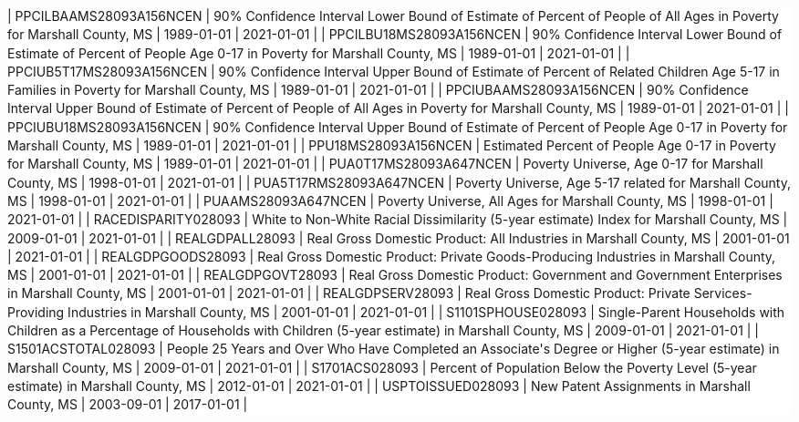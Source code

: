 | PPCILBAAMS28093A156NCEN   | 90% Confidence Interval Lower Bound of Estimate of Percent of People of All Ages in Poverty for Marshall County, MS                                                          | 1989-01-01          | 2021-01-01        |
| PPCILBU18MS28093A156NCEN  | 90% Confidence Interval Lower Bound of Estimate of Percent of People Age 0-17 in Poverty for Marshall County, MS                                                             | 1989-01-01          | 2021-01-01        |
| PPCIUB5T17MS28093A156NCEN | 90% Confidence Interval Upper Bound of Estimate of Percent of Related Children Age 5-17 in Families in Poverty for Marshall County, MS                                       | 1989-01-01          | 2021-01-01        |
| PPCIUBAAMS28093A156NCEN   | 90% Confidence Interval Upper Bound of Estimate of Percent of People of All Ages in Poverty for Marshall County, MS                                                          | 1989-01-01          | 2021-01-01        |
| PPCIUBU18MS28093A156NCEN  | 90% Confidence Interval Upper Bound of Estimate of Percent of People Age 0-17 in Poverty for Marshall County, MS                                                             | 1989-01-01          | 2021-01-01        |
| PPU18MS28093A156NCEN      | Estimated Percent of People Age 0-17 in Poverty for Marshall County, MS                                                                                                      | 1989-01-01          | 2021-01-01        |
| PUA0T17MS28093A647NCEN    | Poverty Universe, Age 0-17 for Marshall County, MS                                                                                                                           | 1998-01-01          | 2021-01-01        |
| PUA5T17RMS28093A647NCEN   | Poverty Universe, Age 5-17 related for Marshall County, MS                                                                                                                   | 1998-01-01          | 2021-01-01        |
| PUAAMS28093A647NCEN       | Poverty Universe, All Ages for Marshall County, MS                                                                                                                           | 1998-01-01          | 2021-01-01        |
| RACEDISPARITY028093       | White to Non-White Racial Dissimilarity (5-year estimate) Index for Marshall County, MS                                                                                      | 2009-01-01          | 2021-01-01        |
| REALGDPALL28093           | Real Gross Domestic Product: All Industries in Marshall County, MS                                                                                                           | 2001-01-01          | 2021-01-01        |
| REALGDPGOODS28093         | Real Gross Domestic Product: Private Goods-Producing Industries in Marshall County, MS                                                                                       | 2001-01-01          | 2021-01-01        |
| REALGDPGOVT28093          | Real Gross Domestic Product: Government and Government Enterprises in Marshall County, MS                                                                                    | 2001-01-01          | 2021-01-01        |
| REALGDPSERV28093          | Real Gross Domestic Product: Private Services-Providing Industries in Marshall County, MS                                                                                    | 2001-01-01          | 2021-01-01        |
| S1101SPHOUSE028093        | Single-Parent Households with Children as a Percentage of Households with Children (5-year estimate) in Marshall County, MS                                                  | 2009-01-01          | 2021-01-01        |
| S1501ACSTOTAL028093       | People 25 Years and Over Who Have Completed an Associate's Degree or Higher (5-year estimate) in Marshall County, MS                                                         | 2009-01-01          | 2021-01-01        |
| S1701ACS028093            | Percent of Population Below the Poverty Level (5-year estimate) in Marshall County, MS                                                                                       | 2012-01-01          | 2021-01-01        |
| USPTOISSUED028093         | New Patent Assignments in Marshall County, MS                                                                                                                                | 2003-09-01          | 2017-01-01        |